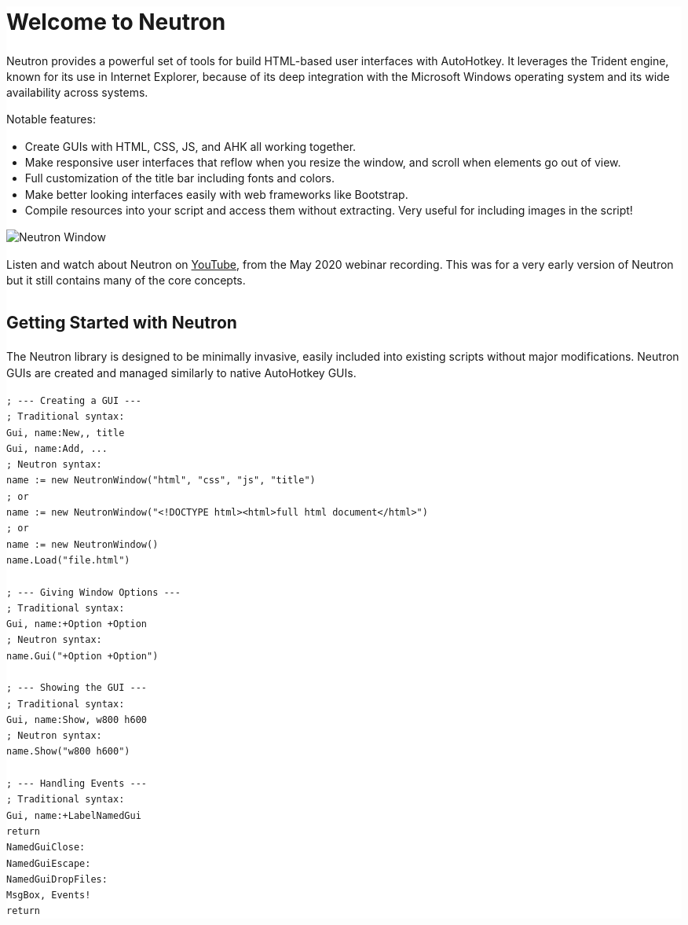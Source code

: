 # Welcome to Neutron

Neutron provides a powerful set of tools for build HTML-based user interfaces
with AutoHotkey. It leverages the Trident engine, known for its use in Internet
Explorer, because of its deep integration with the Microsoft Windows operating
system and its wide availability across systems.

Notable features:

- Create GUIs with HTML, CSS, JS, and AHK all working together.
- Make responsive user interfaces that reflow when you resize the window, and
  scroll when elements go out of view.
- Full customization of the title bar including fonts and colors.
- Make better looking interfaces easily with web frameworks like Bootstrap.
- Compile resources into your script and access them without extracting. Very
  useful for including images in the script!

![Neutron Window](https://i.imgur.com/hKecfvb.png)

Listen and watch about Neutron on
[YouTube](https://www.youtube.com/watch?v=cTRcOG28hYI), from the May 2020
webinar recording. This was for a very early version of Neutron but it still
contains many of the core concepts.

## Getting Started with Neutron

The Neutron library is designed to be minimally invasive, easily included into
existing scripts without major modifications. Neutron GUIs are created and
managed similarly to native AutoHotkey GUIs.

```ahk
; --- Creating a GUI ---
; Traditional syntax:
Gui, name:New,, title
Gui, name:Add, ...
; Neutron syntax:
name := new NeutronWindow("html", "css", "js", "title")
; or
name := new NeutronWindow("<!DOCTYPE html><html>full html document</html>")
; or
name := new NeutronWindow()
name.Load("file.html")

; --- Giving Window Options ---
; Traditional syntax:
Gui, name:+Option +Option
; Neutron syntax:
name.Gui("+Option +Option")

; --- Showing the GUI ---
; Traditional syntax:
Gui, name:Show, w800 h600
; Neutron syntax:
name.Show("w800 h600")

; --- Handling Events ---
; Traditional syntax:
Gui, name:+LabelNamedGui
return
NamedGuiClose:
NamedGuiEscape:
NamedGuiDropFiles:
MsgBox, Events!
return
```
